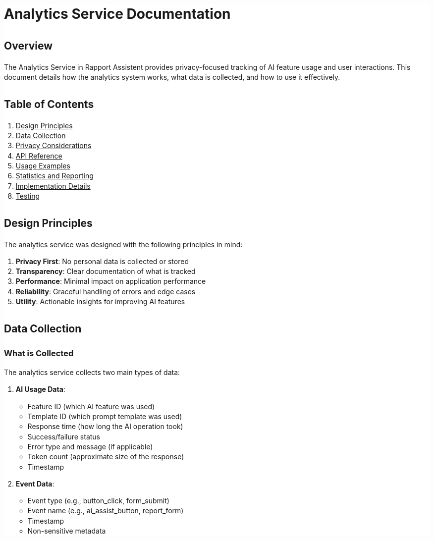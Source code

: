 # Analytics Service Documentation

## Overview

The Analytics Service in Rapport Assistent provides privacy-focused tracking of AI feature usage and user interactions. This document details how the analytics system works, what data is collected, and how to use it effectively.

## Table of Contents

1. [Design Principles](#design-principles)
2. [Data Collection](#data-collection)
3. [Privacy Considerations](#privacy-considerations)
4. [API Reference](#api-reference)
5. [Usage Examples](#usage-examples)
6. [Statistics and Reporting](#statistics-and-reporting)
7. [Implementation Details](#implementation-details)
8. [Testing](#testing)

## Design Principles

The analytics service was designed with the following principles in mind:

1. **Privacy First**: No personal data is collected or stored
2. **Transparency**: Clear documentation of what is tracked
3. **Performance**: Minimal impact on application performance
4. **Reliability**: Graceful handling of errors and edge cases
5. **Utility**: Actionable insights for improving AI features

## Data Collection

### What is Collected

The analytics service collects two main types of data:

1. **AI Usage Data**:
   - Feature ID (which AI feature was used)
   - Template ID (which prompt template was used)
   - Response time (how long the AI operation took)
   - Success/failure status
   - Error type and message (if applicable)
   - Token count (approximate size of the response)
   - Timestamp

2. **Event Data**:
   - Event type (e.g., button_click, form_submit)
   - Event name (e.g., ai_assist_button, report_form)
   - Timestamp
   - Non-sensitive metadata

